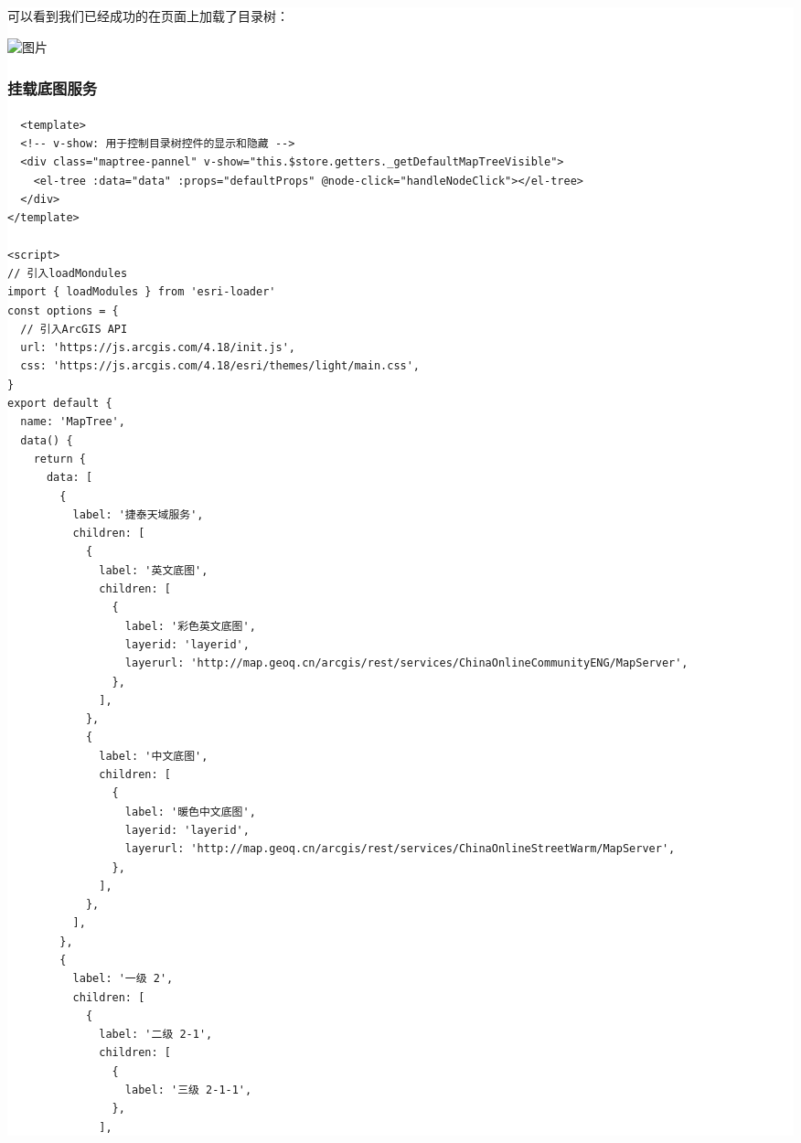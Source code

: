 可以看到我们已经成功的在页面上加载了目录树：

![图片](https://mmbiz.qpic.cn/mmbiz_gif/ic2qpKQSVrLOz9RlCQz7ZeDqO4sASSTpvhWqlJnE0A1bRIgW2Sba0Jsfp0Y17ZzVg6rdtibNVU6O2SlI5SQfenicA/640?wx_fmt=gif&wxfrom=5&wx_lazy=1)

### 挂载底图服务

```vue
  <template>
  <!-- v-show: 用于控制目录树控件的显示和隐藏 -->
  <div class="maptree-pannel" v-show="this.$store.getters._getDefaultMapTreeVisible">
    <el-tree :data="data" :props="defaultProps" @node-click="handleNodeClick"></el-tree>
  </div>
</template>

<script>
// 引入loadMondules
import { loadModules } from 'esri-loader'
const options = {
  // 引入ArcGIS API
  url: 'https://js.arcgis.com/4.18/init.js',
  css: 'https://js.arcgis.com/4.18/esri/themes/light/main.css',
}
export default {
  name: 'MapTree',
  data() {
    return {
      data: [
        {
          label: '捷泰天域服务',
          children: [
            {
              label: '英文底图',
              children: [
                {
                  label: '彩色英文底图',
                  layerid: 'layerid',
                  layerurl: 'http://map.geoq.cn/arcgis/rest/services/ChinaOnlineCommunityENG/MapServer',
                },
              ],
            },
            {
              label: '中文底图',
              children: [
                {
                  label: '暖色中文底图',
                  layerid: 'layerid',
                  layerurl: 'http://map.geoq.cn/arcgis/rest/services/ChinaOnlineStreetWarm/MapServer',
                },
              ],
            },
          ],
        },
        {
          label: '一级 2',
          children: [
            {
              label: '二级 2-1',
              children: [
                {
                  label: '三级 2-1-1',
                },
              ],
```